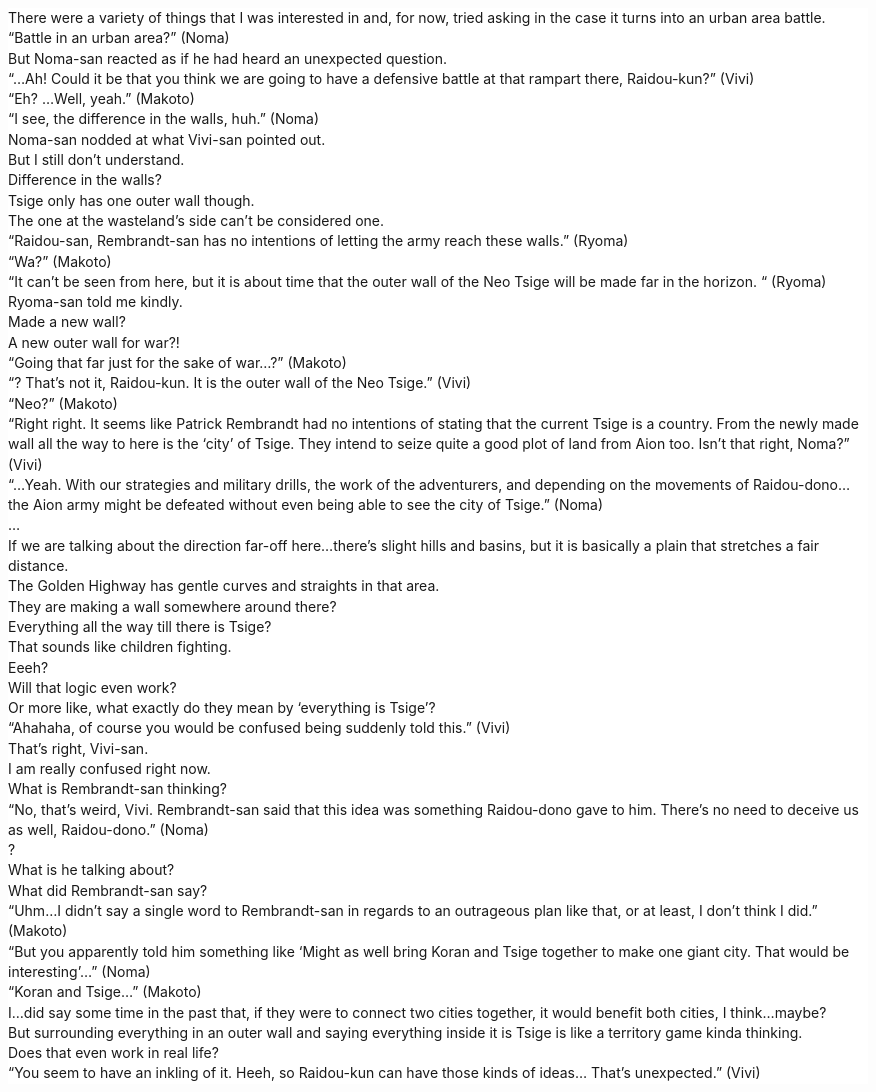 There were a variety of things that I was interested in and, for now, tried asking in the case it turns into an urban area battle.<br/>
“Battle in an urban area?” (Noma)<br/>
But Noma-san reacted as if he had heard an unexpected question.<br/>
“…Ah! Could it be that you think we are going to have a defensive battle at that rampart there, Raidou-kun?” (Vivi)<br/>
“Eh? …Well, yeah.” (Makoto)<br/>
“I see, the difference in the walls, huh.” (Noma)<br/>
Noma-san nodded at what Vivi-san pointed out.<br/>
But I still don’t understand.<br/>
Difference in the walls?<br/>
Tsige only has one outer wall though.<br/>
The one at the wasteland’s side can’t be considered one.<br/>
“Raidou-san, Rembrandt-san has no intentions of letting the army reach these walls.” (Ryoma)<br/>
“Wa?” (Makoto)<br/>
“It can’t be seen from here, but it is about time that the outer wall of the Neo Tsige will be made far in the horizon. “ (Ryoma)<br/>
Ryoma-san told me kindly. <br/>
Made a new wall?<br/>
A new outer wall for war?! <br/>
“Going that far just for the sake of war…?” (Makoto)<br/>
“? That’s not it, Raidou-kun. It is the outer wall of the Neo Tsige.” (Vivi)<br/>
“Neo?” (Makoto)<br/>
“Right right. It seems like Patrick Rembrandt had no intentions of stating that the current Tsige is a country. From the newly made wall all the way to here is the ‘city’ of Tsige. They intend to seize quite a good plot of land from Aion too. Isn’t that right, Noma?” (Vivi)<br/>
“…Yeah. With our strategies and military drills, the work of the adventurers, and depending on the movements of Raidou-dono…the Aion army might be defeated without even being able to see the city of Tsige.” (Noma)<br/>
…<br/>
If we are talking about the direction far-off here…there’s slight hills and basins, but it is basically a plain that stretches a fair distance.<br/>
The Golden Highway has gentle curves and straights in that area. <br/>
They are making a wall somewhere around there?<br/>
Everything all the way till there is Tsige?<br/>
That sounds like children fighting.<br/>
Eeeh? <br/>
Will that logic even work?<br/>
Or more like, what exactly do they mean by ‘everything is Tsige’?<br/>
“Ahahaha, of course you would be confused being suddenly told this.” (Vivi)<br/>
That’s right, Vivi-san.<br/>
I am really confused right now.<br/>
What is Rembrandt-san thinking?<br/>
“No, that’s weird, Vivi. Rembrandt-san said that this idea was something Raidou-dono gave to him. There’s no need to deceive us as well, Raidou-dono.” (Noma)<br/>
?<br/>
What is he talking about?<br/>
What did Rembrandt-san say? <br/>
“Uhm…I didn’t say a single word to Rembrandt-san in regards to an outrageous plan like that, or at least, I don’t think I did.” (Makoto)<br/>
“But you apparently told him something like ‘Might as well bring Koran and Tsige together to make one giant city. That would be interesting’…” (Noma)<br/>
“Koran and Tsige…” (Makoto)<br/>
I…did say some time in the past that, if they were to connect two cities together, it would benefit both cities, I think…maybe?<br/>
But surrounding everything in an outer wall and saying everything inside it is Tsige is like a territory game kinda thinking. <br/>
Does that even work in real life?<br/>
“You seem to have an inkling of it. Heeh, so Raidou-kun can have those kinds of ideas… That’s unexpected.” (Vivi)<br/>